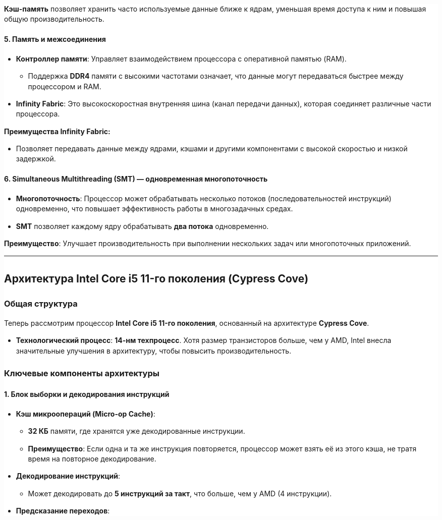 **Кэш-память** позволяет хранить часто используемые данные ближе к ядрам, уменьшая время доступа к ним и повышая общую производительность.

#### 5. **Память и межсоединения**

- **Контроллер памяти**: Управляет взаимодействием процессора с оперативной памятью (RAM).
  - Поддержка **DDR4** памяти с высокими частотами означает, что данные могут передаваться быстрее между процессором и RAM.

- **Infinity Fabric**: Это высокоскоростная внутренняя шина (канал передачи данных), которая соединяет различные части процессора.

**Преимущества Infinity Fabric:**

- Позволяет передавать данные между ядрами, кэшами и другими компонентами с высокой скоростью и низкой задержкой.

#### 6. **Simultaneous Multithreading (SMT) — одновременная многопоточность**

- **Многопоточность**: Процессор может обрабатывать несколько потоков (последовательностей инструкций) одновременно, что повышает эффективность работы в многозадачных средах.

- **SMT** позволяет каждому ядру обрабатывать **два потока** одновременно.

**Преимущество**: Улучшает производительность при выполнении нескольких задач или многопоточных приложений.

---

## **Архитектура Intel Core i5 11-го поколения (Cypress Cove)**

### **Общая структура**

Теперь рассмотрим процессор **Intel Core i5 11-го поколения**, основанный на архитектуре **Cypress Cove**.

- **Технологический процесс**: **14-нм техпроцесс**. Хотя размер транзисторов больше, чем у AMD, Intel внесла значительные улучшения в архитектуру, чтобы повысить производительность.

### **Ключевые компоненты архитектуры**

#### 1. **Блок выборки и декодирования инструкций**

- **Кэш микроопераций (Micro-op Cache)**:

  - **32 КБ** памяти, где хранятся уже декодированные инструкции.
  
  - **Преимущество**: Если одна и та же инструкция повторяется, процессор может взять её из этого кэша, не тратя время на повторное декодирование.

- **Декодирование инструкций**:

  - Может декодировать до **5 инструкций за такт**, что больше, чем у AMD (4 инструкции).

- **Предсказание переходов**:
